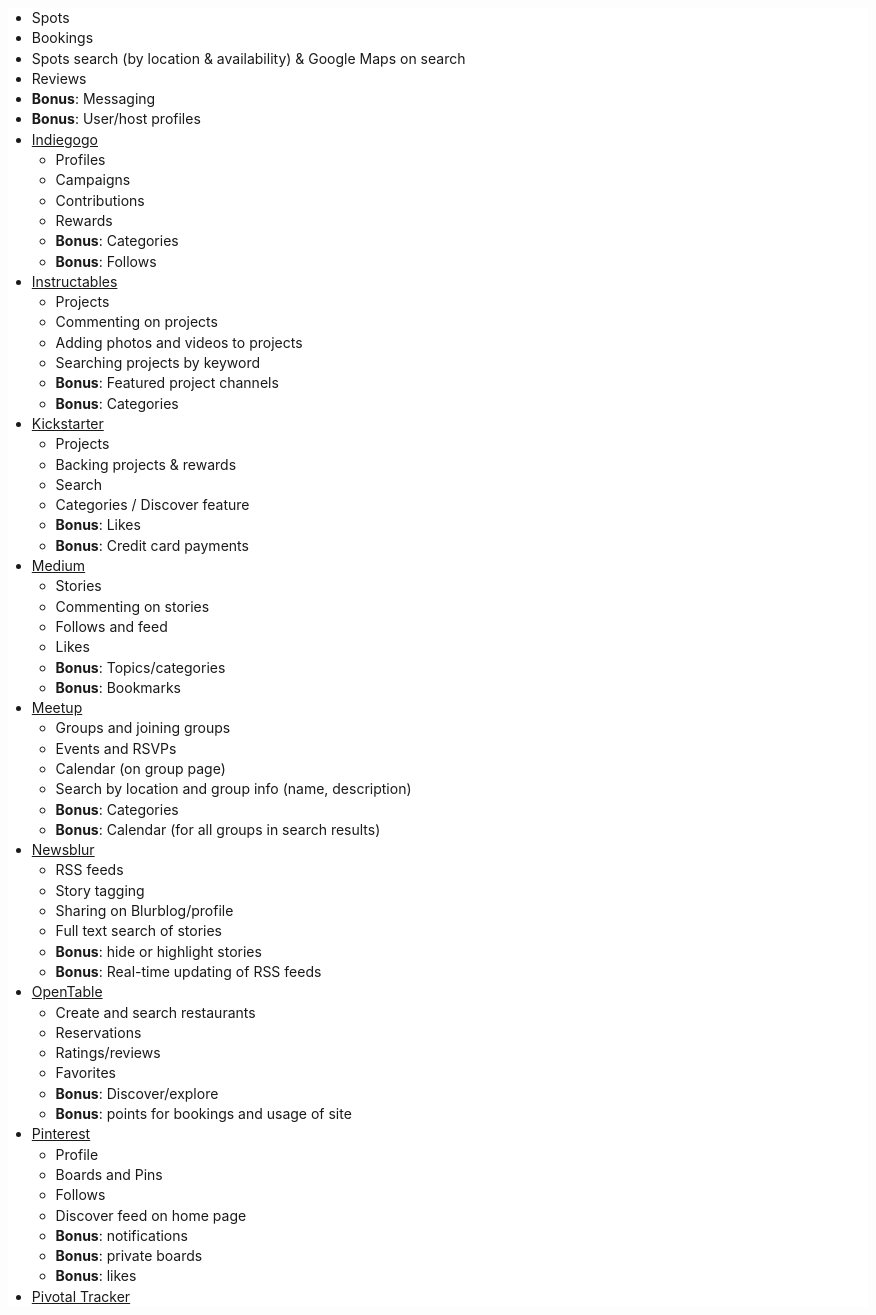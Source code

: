   - Spots
  - Bookings
  - Spots search (by location & availability) & Google Maps on search
  - Reviews
  - **Bonus**: Messaging
  - **Bonus**: User/host profiles
- [Indiegogo](https://www.indiegogo.com/)
  - Profiles
  - Campaigns
  - Contributions
  - Rewards
  - **Bonus**: Categories
  - **Bonus**: Follows
- [Instructables](http://www.instructables.com/)
  - Projects
  - Commenting on projects
  - Adding photos and videos to projects
  - Searching projects by keyword
  - **Bonus**: Featured project channels
  - **Bonus**: Categories
- [Kickstarter](http://www.kickstarter.com)
  - Projects
  - Backing projects & rewards
  - Search
  - Categories / Discover feature
  - **Bonus**: Likes
  - **Bonus**: Credit card payments
- [Medium](http://www.medium.com)
  - Stories
  - Commenting on stories
  - Follows and feed
  - Likes
  - **Bonus**: Topics/categories
  - **Bonus**: Bookmarks
- [Meetup](http://www.meetup.com)
  - Groups and joining groups
  - Events and RSVPs
  - Calendar (on group page)
  - Search by location and group info (name, description)
  - **Bonus**: Categories
  - **Bonus**: Calendar (for all groups in search results)
- [Newsblur](http://www.newsblur.com)
  - RSS feeds
  - Story tagging
  - Sharing on Blurblog/profile
  - Full text search of stories
  - **Bonus**: hide or highlight stories
  - **Bonus**: Real-time updating of RSS feeds
- [OpenTable](http://www.opentable.com/)
  - Create and search restaurants
  - Reservations
  - Ratings/reviews
  - Favorites
  - **Bonus**: Discover/explore
  - **Bonus**: points for bookings and usage of site
- [Pinterest](http://www.pinterest.com)
  - Profile
  - Boards and Pins
  - Follows
  - Discover feed on home page
  - **Bonus**: notifications
  - **Bonus**: private boards
  - **Bonus**: likes
- [Pivotal Tracker](http://www.pivotaltracker.com)